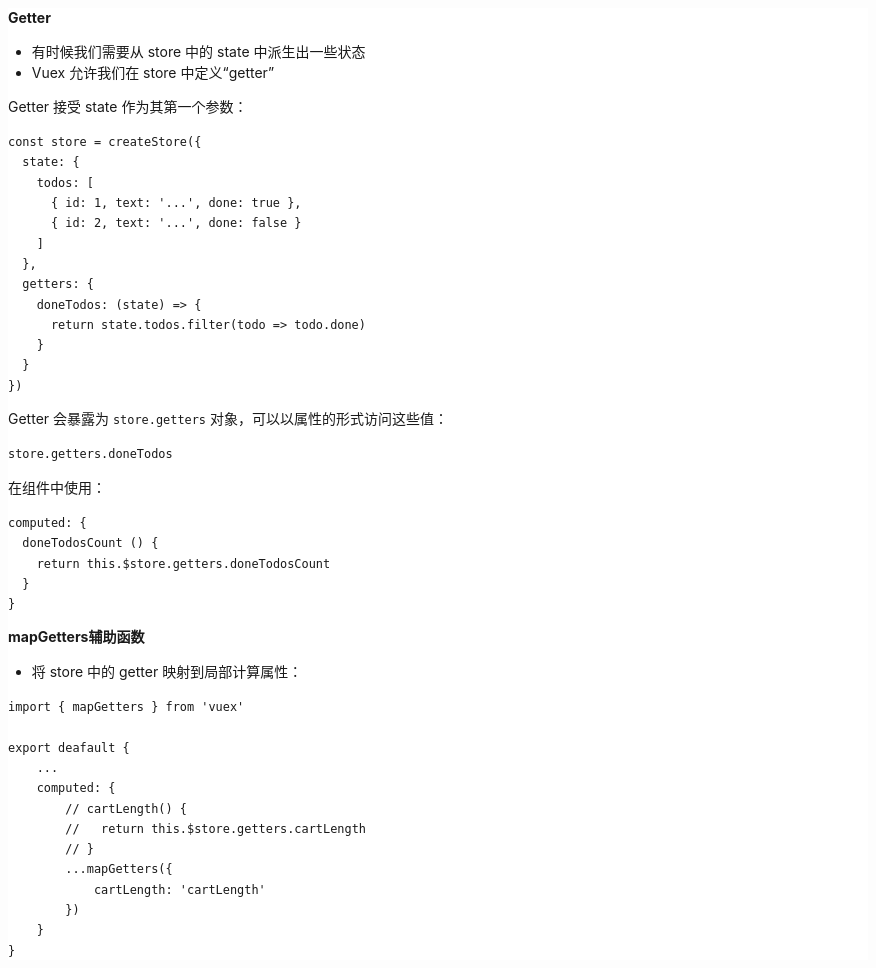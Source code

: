 **Getter**

- 有时候我们需要从 store 中的 state 中派生出一些状态
- Vuex 允许我们在 store 中定义“getter”

Getter 接受 state 作为其第一个参数：

```
const store = createStore({
  state: {
    todos: [
      { id: 1, text: '...', done: true },
      { id: 2, text: '...', done: false }
    ]
  },
  getters: {
    doneTodos: (state) => {
      return state.todos.filter(todo => todo.done)
    }
  }
})
```

Getter 会暴露为 `store.getters` 对象，可以以属性的形式访问这些值：

```
store.getters.doneTodos
```

在组件中使用：

```
computed: {
  doneTodosCount () {
    return this.$store.getters.doneTodosCount
  }
}
```

**mapGetters辅助函数**

- 将 store 中的 getter 映射到局部计算属性：

```
import { mapGetters } from 'vuex'

export deafault {
	...
	computed: {
		// cartLength() {
		//   return this.$store.getters.cartLength
		// }
		...mapGetters({
			cartLength: 'cartLength'
		})
	}
}
```

